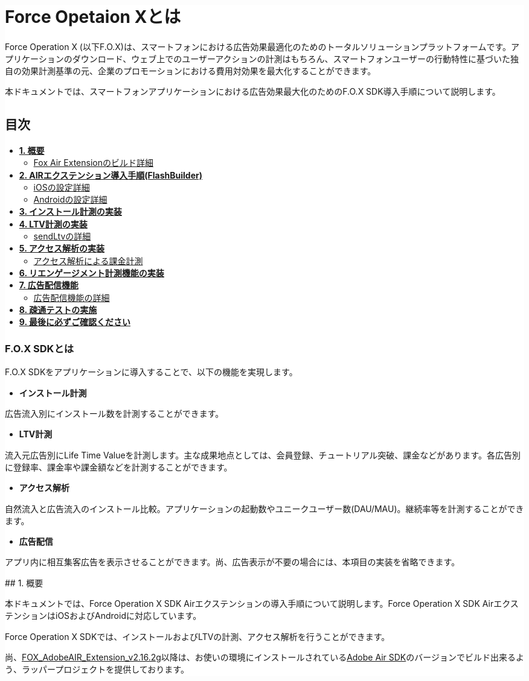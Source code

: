# Force Opetaion Xとは

Force Operation X (以下F.O.X)は、スマートフォンにおける広告効果最適化のためのトータルソリューションプラットフォームです。アプリケーションのダウンロード、ウェブ上でのユーザーアクションの計測はもちろん、スマートフォンユーザーの行動特性に基づいた独自の効果計測基準の元、企業のプロモーションにおける費用対効果を最大化することができます。

本ドキュメントでは、スマートフォンアプリケーションにおける広告効果最大化のためのF.O.X SDK導入手順について説明します。

## 目次

* **[1. 概要](#general)**
	* [Fox Air Extensionのビルド詳細](./doc/build_extension/README.md)
* **[2. AIRエクステンション導入手順(FlashBuilder)](#integration_flashbuilder)**
	* [iOSの設定詳細](./doc/setting_ios/README.md)
	* [Androidの設定詳細](./doc/setting_android/README.md)
* **[3. インストール計測の実装](#tracking_install)**
* **[4. LTV計測の実装](#tracking_ltv)**
	* [sendLtvの詳細](./doc/send_ltv_conversion/README.md)
* **[5. アクセス解析の実装](#tracking_analytics)**
	* [アクセス解析による課金計測](./doc/analytics_purchase/README.md)
* **[6. リエンゲージメント計測機能の実装](#tracking_reengagement)**
* **[7. 広告配信機能](#fox_trade)**
	* [広告配信機能の詳細](./doc/fox_trade/README.md)
* **[8. 疎通テストの実施](#integration_test)**
* **[9. 最後に必ずご確認ください](#trouble_shooting)**

### F.O.X SDKとは

F.O.X SDKをアプリケーションに導入することで、以下の機能を実現します。

* **インストール計測**

広告流入別にインストール数を計測することができます。

* **LTV計測**

流入元広告別にLife Time Valueを計測します。主な成果地点としては、会員登録、チュートリアル突破、課金などがあります。各広告別に登録率、課金率や課金額などを計測することができます。

* **アクセス解析**

自然流入と広告流入のインストール比較。アプリケーションの起動数やユニークユーザー数(DAU/MAU)。継続率等を計測することができます。

* **広告配信**

アプリ内に相互集客広告を表示させることができます。尚、広告表示が不要の場合には、本項目の実装を省略できます。

<div id="general"></div>
## 1.	概要

本ドキュメントでは、Force Operation X SDK Airエクステンションの導入手順について説明します。Force Operation X SDK AirエクステンションはiOSおよびAndroidに対応しています。

Force Operation X SDKでは、インストールおよびLTVの計測、アクセス解析を行うことができます。

尚、[FOX_AdobeAIR_Extension_v2.16.2g](https://github.com/cyber-z/public-fox-air-sdk/releases/tag/v2.16.2)以降は、お使いの環境にインストールされている[Adobe Air SDK](http://www.adobe.com/devnet/air/air-sdk-download.html)のバージョンでビルド出来るよう、ラッパープロジェクトを提供しております。
